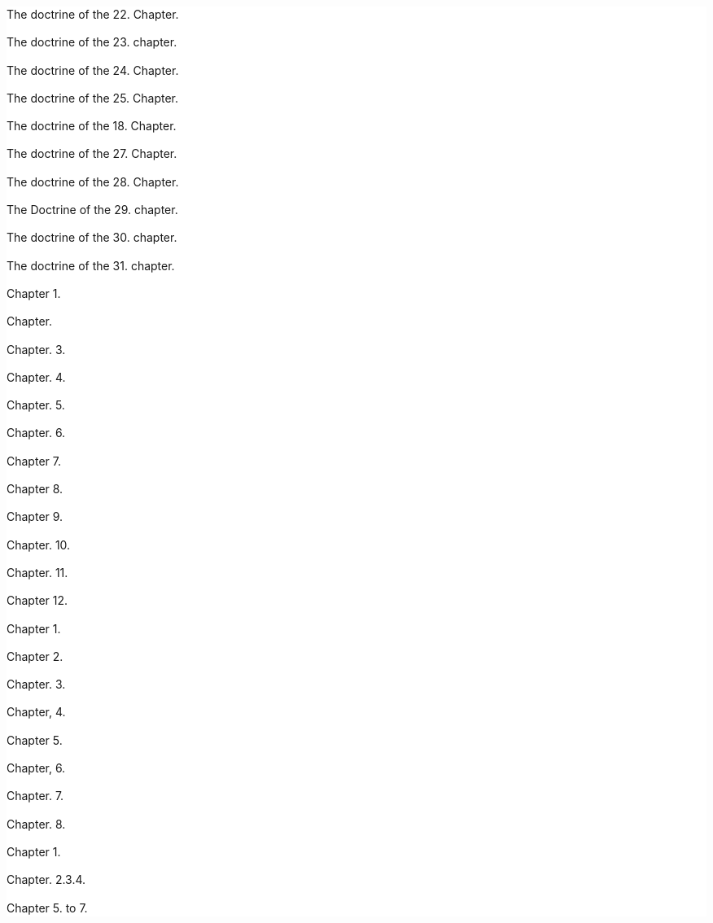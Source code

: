 The doctrine of the 22. Chapter.

The doctrine of the 23. chapter.

The doctrine of the 24. Chapter.

The doctrine of the 25. Chapter.

The doctrine of the 18. Chapter.

The doctrine of the 27. Chapter.

The doctrine of the 28. Chapter.

The Doctrine of the 29. chapter.

The doctrine of the 30. chapter.

The doctrine of the 31. chapter.

Chapter 1.

Chapter.

Chapter. 3.

Chapter. 4.

Chapter. 5.

Chapter. 6.

Chapter 7.

Chapter 8.

Chapter 9.

Chapter. 10.

Chapter. 11.

Chapter 12.

Chapter 1.

Chapter 2.

Chapter. 3.

Chapter, 4.

Chapter 5.

Chapter, 6.

Chapter. 7.

Chapter. 8.

Chapter 1.

Chapter. 2.3.4.

Chapter 5. to 7.

